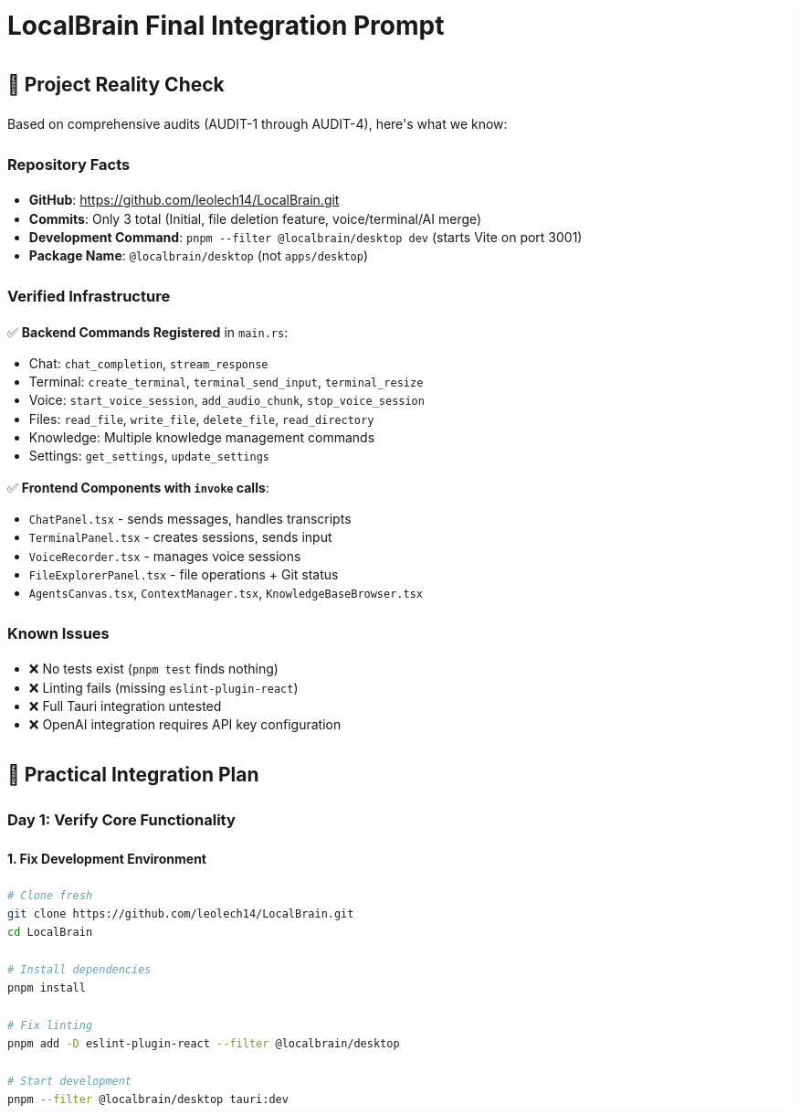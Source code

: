 # LocalBrain Final Integration Prompt

## 🎯 Project Reality Check

Based on comprehensive audits (AUDIT-1 through AUDIT-4), here's what we know:

### Repository Facts
- **GitHub**: https://github.com/leolech14/LocalBrain.git
- **Commits**: Only 3 total (Initial, file deletion feature, voice/terminal/AI merge)
- **Development Command**: `pnpm --filter @localbrain/desktop dev` (starts Vite on port 3001)
- **Package Name**: `@localbrain/desktop` (not `apps/desktop`)

### Verified Infrastructure
✅ **Backend Commands Registered** in `main.rs`:
- Chat: `chat_completion`, `stream_response`
- Terminal: `create_terminal`, `terminal_send_input`, `terminal_resize`
- Voice: `start_voice_session`, `add_audio_chunk`, `stop_voice_session`
- Files: `read_file`, `write_file`, `delete_file`, `read_directory`
- Knowledge: Multiple knowledge management commands
- Settings: `get_settings`, `update_settings`

✅ **Frontend Components with `invoke` calls**:
- `ChatPanel.tsx` - sends messages, handles transcripts
- `TerminalPanel.tsx` - creates sessions, sends input
- `VoiceRecorder.tsx` - manages voice sessions
- `FileExplorerPanel.tsx` - file operations + Git status
- `AgentsCanvas.tsx`, `ContextManager.tsx`, `KnowledgeBaseBrowser.tsx`

### Known Issues
- ❌ No tests exist (`pnpm test` finds nothing)
- ❌ Linting fails (missing `eslint-plugin-react`)
- ❌ Full Tauri integration untested
- ❌ OpenAI integration requires API key configuration

## 🚀 Practical Integration Plan

### Day 1: Verify Core Functionality

#### 1. Fix Development Environment
```bash
# Clone fresh
git clone https://github.com/leolech14/LocalBrain.git
cd LocalBrain

# Install dependencies
pnpm install

# Fix linting
pnpm add -D eslint-plugin-react --filter @localbrain/desktop

# Start development
pnpm --filter @localbrain/desktop tauri:dev
```
